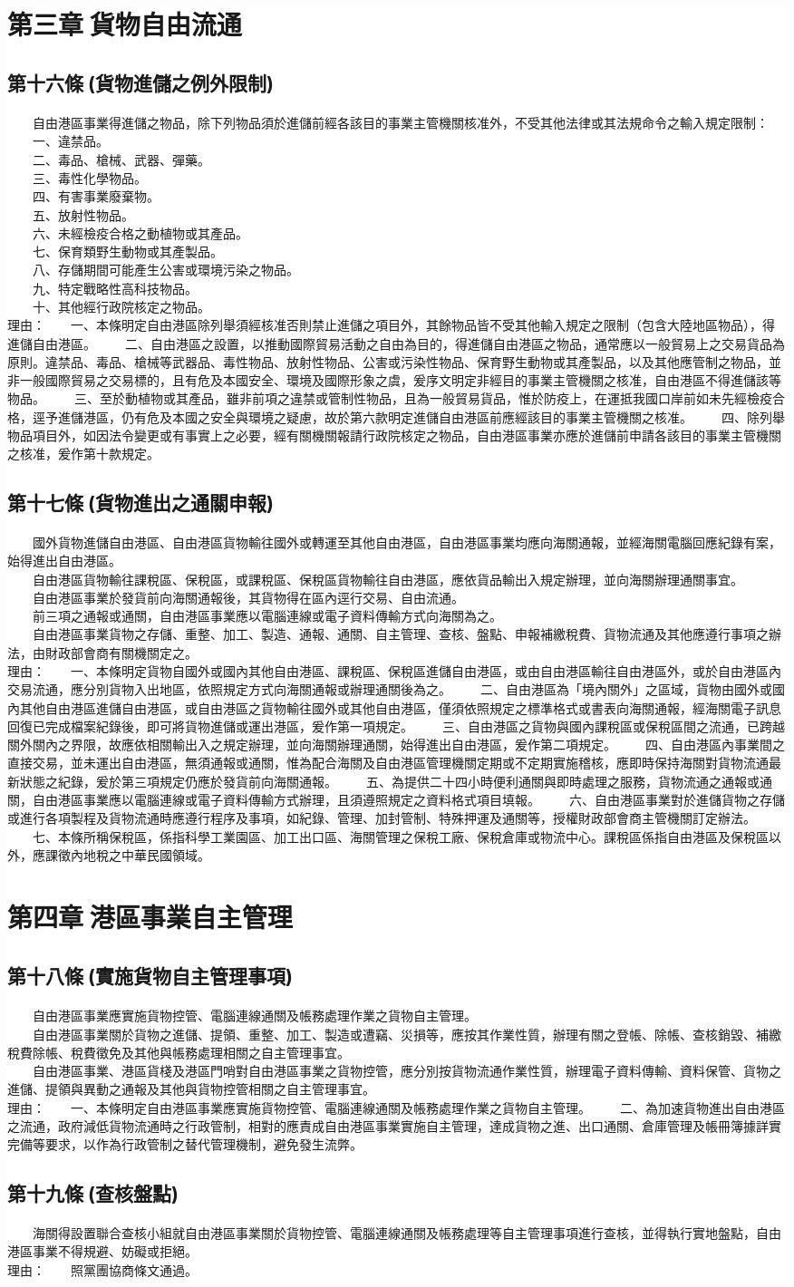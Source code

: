 第三章  貨物自由流通
====================
第十六條 (貨物進儲之例外限制)
-----------------------------
　　自由港區事業得進儲之物品，除下列物品須於進儲前經各該目的事業主管機關核准外，不受其他法律或其法規命令之輸入規定限制：  
　　一、違禁品。  
　　二、毒品、槍械、武器、彈藥。  
　　三、毒性化學物品。  
　　四、有害事業廢棄物。  
　　五、放射性物品。  
　　六、未經檢疫合格之動植物或其產品。  
　　七、保育類野生動物或其產製品。  
　　八、存儲期間可能產生公害或環境污染之物品。  
　　九、特定戰略性高科技物品。  
　　十、其他經行政院核定之物品。  
理由：　　一、本條明定自由港區除列舉須經核准否則禁止進儲之項目外，其餘物品皆不受其他輸入規定之限制（包含大陸地區物品），得進儲自由港區。
　　二、自由港區之設置，以推動國際貿易活動之自由為目的，得進儲自由港區之物品，通常應以一般貿易上之交易貨品為原則。違禁品、毒品、槍械等武器品、毒性物品、放射性物品、公害或污染性物品、保育野生動物或其產製品，以及其他應管制之物品，並非一般國際貿易之交易標的，且有危及本國安全、環境及國際形象之虞，爰序文明定非經目的事業主管機關之核准，自由港區不得進儲該等物品。
　　三、至於動植物或其產品，雖非前項之違禁或管制性物品，且為一般貿易貨品，惟於防疫上，在運抵我國口岸前如未先經檢疫合格，逕予進儲港區，仍有危及本國之安全與環境之疑慮，故於第六款明定進儲自由港區前應經該目的事業主管機關之核准。
　　四、除列舉物品項目外，如因法令變更或有事實上之必要，經有關機關報請行政院核定之物品，自由港區事業亦應於進儲前申請各該目的事業主管機關之核准，爰作第十款規定。

第十七條 (貨物進出之通關申報)
-----------------------------
　　國外貨物進儲自由港區、自由港區貨物輸往國外或轉運至其他自由港區，自由港區事業均應向海關通報，並經海關電腦回應紀錄有案，始得進出自由港區。  
　　自由港區貨物輸往課稅區、保稅區，或課稅區、保稅區貨物輸往自由港區，應依貨品輸出入規定辦理，並向海關辦理通關事宜。  
　　自由港區事業於發貨前向海關通報後，其貨物得在區內逕行交易、自由流通。  
　　前三項之通報或通關，自由港區事業應以電腦連線或電子資料傳輸方式向海關為之。  
　　自由港區事業貨物之存儲、重整、加工、製造、通報、通關、自主管理、查核、盤點、申報補繳稅費、貨物流通及其他應遵行事項之辦法，由財政部會商有關機關定之。  
理由：　　一、本條明定貨物自國外或國內其他自由港區、課稅區、保稅區進儲自由港區，或由自由港區輸往自由港區外，或於自由港區內交易流通，應分別貨物入出地區，依照規定方式向海關通報或辦理通關後為之。
　　二、自由港區為「境內關外」之區域，貨物由國外或國內其他自由港區進儲自由港區，或自由港區之貨物輸往國外或其他自由港區，僅須依照規定之標準格式或書表向海關通報，經海關電子訊息回復已完成檔案紀錄後，即可將貨物進儲或運出港區，爰作第一項規定。
　　三、自由港區之貨物與國內課稅區或保稅區間之流通，已跨越關外關內之界限，故應依相關輸出入之規定辦理，並向海關辦理通關，始得進出自由港區，爰作第二項規定。
　　四、自由港區內事業間之直接交易，並未運出自由港區，無須通報或通關，惟為配合海關及自由港區管理機關定期或不定期實施稽核，應即時保持海關對貨物流通最新狀態之紀錄，爰於第三項規定仍應於發貨前向海關通報。
　　五、為提供二十四小時便利通關與即時處理之服務，貨物流通之通報或通關，自由港區事業應以電腦連線或電子資料傳輸方式辦理，且須遵照規定之資料格式項目填報。
　　六、自由港區事業對於進儲貨物之存儲或進行各項製程及貨物流通時應遵行程序及事項，如紀錄、管理、加封管制、特殊押運及通關等，授權財政部會商主管機關訂定辦法。
　　七、本條所稱保稅區，係指科學工業園區、加工出口區、海關管理之保稅工廠、保稅倉庫或物流中心。課稅區係指自由港區及保稅區以外，應課徵內地稅之中華民國領域。

第四章  港區事業自主管理
========================
第十八條 (實施貨物自主管理事項)
-------------------------------
　　自由港區事業應實施貨物控管、電腦連線通關及帳務處理作業之貨物自主管理。  
　　自由港區事業關於貨物之進儲、提領、重整、加工、製造或遭竊、災損等，應按其作業性質，辦理有關之登帳、除帳、查核銷毀、補繳稅費除帳、稅費徵免及其他與帳務處理相關之自主管理事宜。  
　　自由港區事業、港區貨棧及港區門哨對自由港區事業之貨物控管，應分別按貨物流通作業性質，辦理電子資料傳輸、資料保管、貨物之進儲、提領與異動之通報及其他與貨物控管相關之自主管理事宜。  
理由：　　一、本條明定自由港區事業應實施貨物控管、電腦連線通關及帳務處理作業之貨物自主管理。
　　二、為加速貨物進出自由港區之流通，政府減低貨物流通時之行政管制，相對的應責成自由港區事業實施自主管理，達成貨物之進、出口通關、倉庫管理及帳冊簿據詳實完備等要求，以作為行政管制之替代管理機制，避免發生流弊。

第十九條 (查核盤點)
-------------------
　　海關得設置聯合查核小組就自由港區事業關於貨物控管、電腦連線通關及帳務處理等自主管理事項進行查核，並得執行實地盤點，自由港區事業不得規避、妨礙或拒絕。  
理由：　　照黨團協商條文通過。
